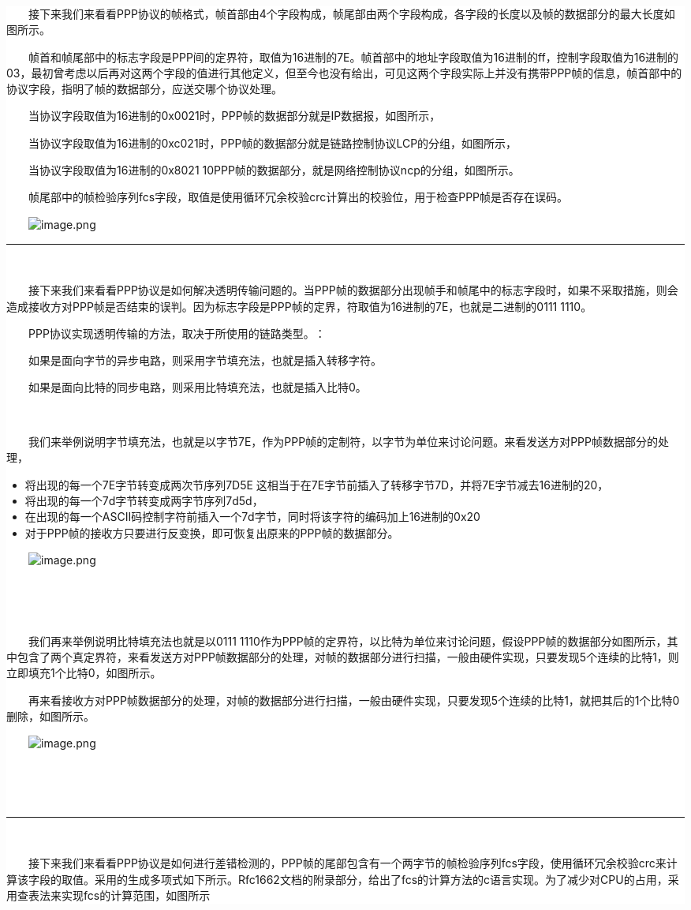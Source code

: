 　　接下来我们来看看PPP协议的帧格式，帧首部由4个字段构成，‍‍帧尾部由两个字段构成，各字段的长度以及帧的数据部分的最大长度如图所示‍‍。

　　帧首和帧尾部中的标志字段是PPP间的定界符，取值为16进制的7E。‍‍帧首部中的地址字段取值为16进制的ff，控制字段取值为16进制的03，‍‍最初曾考虑以后再对这两个字段的值进行其他定义，‍‍但至今也没有给出，可见这两个字段实际上并没有携带PPP帧的信息，帧首部中的协议字段，‍‍指明了帧的数据部分，应送交哪个协议处理。

　　当协议字段取值为16进制的0x0021时，‍‍PPP帧的数据部分就是IP数据报，如图所示，

　　当协议字段取值为16进制的0xc021时，‍‍PPP帧的数据部分就是链路控制协议LCP的分组，如图所示，‍‍

　　当协议字段取值为16进制的0x8021 10PPP帧的数据部分，就是网络控制协议ncp的分组，‍‍如图所示。

　　帧尾部中的帧检验序列fcs字段，‍‍取值是使用循环冗余校验crc计算出的校验位，用于检查PPP帧是否存在误码。‍‍

　　![image.png](https://image.peterjxl.com/blog/image-20211212160653-kk9yg5w.png)

---

　　‍

　　接下来‍‍我们来看看PPP协议是如何解决透明传输问题的。‍‍当PPP帧的数据部分‍‍出现帧手和帧尾中的标志字段时，如果不采取措施，‍‍则会造成接收方对PPP帧是否结束的误判。因为标志字段是PPP帧的定界，符‍‍取值为16进制的7E，也就是二进制的0111 1110。

　　PPP协议实现透明传输的方法，‍‍取决于所使用的链路类型。‍：

　　如果是面向字节的异步电路，则采用字节填充法，也就是插入转移字符。‍‍

　　如果是面向比特的同步电路，则采用比特填充法，也就是插入比特0。‍‍

　　‍

　　我们来举例说明字节填充法，也就是以字节7E，作为PPP帧的定制符，‍‍以字节为单位来讨论问题。来看发送方对PPP帧数据部分的处理，‍‍

* 将出现的每一个7E字节转变成两次节序列7D5E  这相当于在7E字节前插入了转移字节7D，并将7E字节减去16进制的20，
* 将出现的每一个7d字节‍‍转变成两字节序列7d5d，
* 在出现的每一个ASCII码控制字符前‍‍插入一个7d字节，同时将该字符的编码加上16进制的0x20
* 对于PPP帧的接收方只要进行反变换，即可恢复出原来的PPP帧的数据部分。‍‍

　　![image.png](https://image.peterjxl.com/blog/image-20211212160944-mxeaxmc.png)

　　‍

　　‍

　　我们再来举例说明比特填充法也就是以0111 1110作为PPP帧的定界符，‍‍以比特为单位来讨论问题，‍‍假设PPP帧的数据部分如图所示，其中包含了两个真定界符，‍‍来看发送方对PPP帧数据部分的处理，对帧的数据部分进行扫描，一般由硬件实现，‍‍只要发现5个连续的比特1，则立即填充1个比特0，如图所示。‍‍

　　再来看接收方对PPP帧数据部分的处理，对帧的数据部分进行扫描，一般由硬件实现，‍‍只要发现5个连续的比特1，就把其后的1个比特0删除，如图所示。‍‍

　　![image.png](https://image.peterjxl.com/blog/image-20211212161208-wgl0e10.png)

　　‍

　　‍

---

　　‍

　　接下来‍‍我们来看看PPP协议‍‍是如何进行差错检测的，PPP帧的尾部包含有一个两字节的帧检验序列fcs字段，‍‍使用循环冗余校验crc来计算该字段的取值。采用的生成多项式如下所示。‍‍Rfc1662文档的附录部分，给出了fcs的计算方法的c语言实现。‍‍为了减少对CPU的占用，采用查表法来实现fcs的计算范围，如图所示
